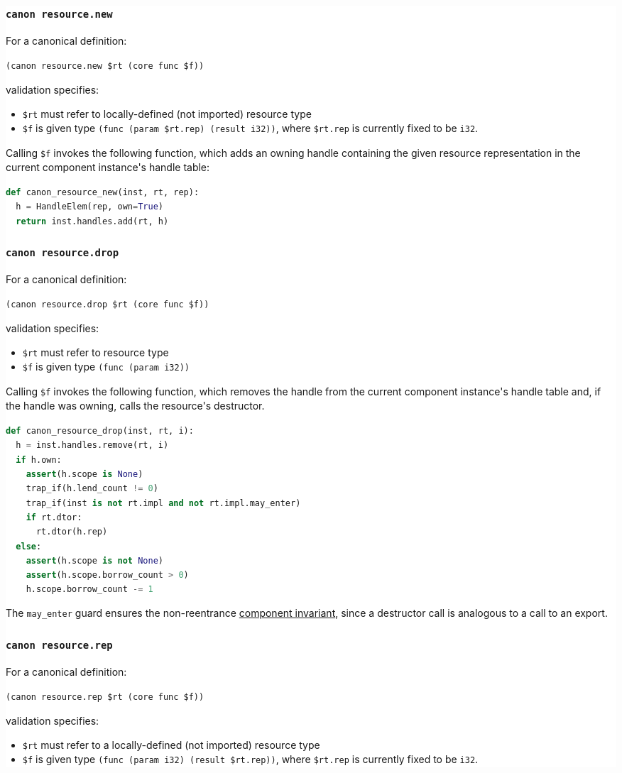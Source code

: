 
### `canon resource.new`

For a canonical definition:
```wasm
(canon resource.new $rt (core func $f))
```
validation specifies:
* `$rt` must refer to locally-defined (not imported) resource type
* `$f` is given type `(func (param $rt.rep) (result i32))`, where `$rt.rep` is
  currently fixed to be `i32`.

Calling `$f` invokes the following function, which adds an owning handle
containing the given resource representation in the current component
instance's handle table:
```python
def canon_resource_new(inst, rt, rep):
  h = HandleElem(rep, own=True)
  return inst.handles.add(rt, h)
```

### `canon resource.drop`

For a canonical definition:
```wasm
(canon resource.drop $rt (core func $f))
```
validation specifies:
* `$rt` must refer to resource type
* `$f` is given type `(func (param i32))`

Calling `$f` invokes the following function, which removes the handle from the
current component instance's handle table and, if the handle was owning, calls
the resource's destructor.
```python
def canon_resource_drop(inst, rt, i):
  h = inst.handles.remove(rt, i)
  if h.own:
    assert(h.scope is None)
    trap_if(h.lend_count != 0)
    trap_if(inst is not rt.impl and not rt.impl.may_enter)
    if rt.dtor:
      rt.dtor(h.rep)
  else:
    assert(h.scope is not None)
    assert(h.scope.borrow_count > 0)
    h.scope.borrow_count -= 1
```
The `may_enter` guard ensures the non-reentrance [component invariant], since
a destructor call is analogous to a call to an export.

### `canon resource.rep`

For a canonical definition:
```wasm
(canon resource.rep $rt (core func $f))
```
validation specifies:
* `$rt` must refer to a locally-defined (not imported) resource type
* `$f` is given type `(func (param i32) (result $rt.rep))`, where `$rt.rep` is
  currently fixed to be `i32`.


[Canonical Definitions]: Explainer.md#canonical-definitions
[`canonopt`]: Explainer.md#canonical-definitions
[`canon`]: Explainer.md#canonical-definitions
[Type Definitions]: Explainer.md#type-definitions
[Component Invariant]: Explainer.md#component-invariants
[Component Invariants]: Explainer.md#component-invariants
[JavaScript Embedding]: Explainer.md#JavaScript-embedding
[Adapter Functions]: FutureFeatures.md#custom-abis-via-adapter-functions
[Shared-Everything Dynamic Linking]: examples/SharedEverythingDynamicLinking.md
[Administrative Instructions]: https://webassembly.github.io/spec/core/exec/runtime.html#syntax-instr-admin
[Implementation Limits]: https://webassembly.github.io/spec/core/appendix/implementation.html
[Function Instance]: https://webassembly.github.io/spec/core/exec/runtime.html#function-instances
[Two-level]: https://webassembly.github.io/spec/core/syntax/modules.html#syntax-import
[Multi-value]: https://github.com/WebAssembly/multi-value/blob/master/proposals/multi-value/Overview.md
[Exceptions]: https://github.com/WebAssembly/exception-handling/blob/main/proposals/exception-handling/Exceptions.md
[WASI]: https://github.com/webassembly/wasi
[Deterministic Profile]: https://github.com/WebAssembly/profiles/blob/main/proposals/profiles/Overview.md
[Alignment]: https://en.wikipedia.org/wiki/Data_structure_alignment
[UTF-8]: https://en.wikipedia.org/wiki/UTF-8
[UTF-16]: https://en.wikipedia.org/wiki/UTF-16
[Latin-1]: https://en.wikipedia.org/wiki/ISO/IEC_8859-1
[Unicode Scalar Value]: https://unicode.org/glossary/#unicode_scalar_value
[Unicode Code Point]: https://unicode.org/glossary/#code_point
[Surrogate]: https://unicode.org/faq/utf_bom.html#utf16-2
[Name Mangling]: https://en.wikipedia.org/wiki/Name_mangling
[`import_name`]: https://clang.llvm.org/docs/AttributeReference.html#import-name
[`export_name`]: https://clang.llvm.org/docs/AttributeReference.html#export-name